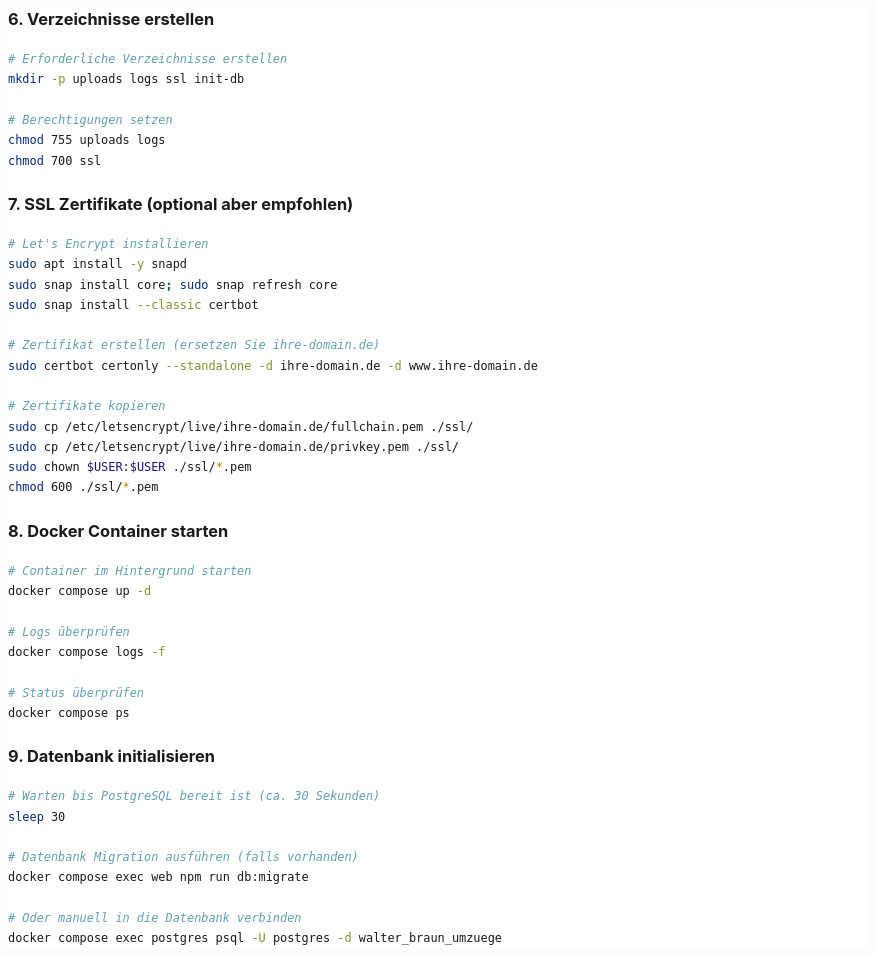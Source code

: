 ### 6. Verzeichnisse erstellen

```bash
# Erforderliche Verzeichnisse erstellen
mkdir -p uploads logs ssl init-db

# Berechtigungen setzen
chmod 755 uploads logs
chmod 700 ssl
```

### 7. SSL Zertifikate (optional aber empfohlen)

```bash
# Let's Encrypt installieren
sudo apt install -y snapd
sudo snap install core; sudo snap refresh core
sudo snap install --classic certbot

# Zertifikat erstellen (ersetzen Sie ihre-domain.de)
sudo certbot certonly --standalone -d ihre-domain.de -d www.ihre-domain.de

# Zertifikate kopieren
sudo cp /etc/letsencrypt/live/ihre-domain.de/fullchain.pem ./ssl/
sudo cp /etc/letsencrypt/live/ihre-domain.de/privkey.pem ./ssl/
sudo chown $USER:$USER ./ssl/*.pem
chmod 600 ./ssl/*.pem
```

### 8. Docker Container starten

```bash
# Container im Hintergrund starten
docker compose up -d

# Logs überprüfen
docker compose logs -f

# Status überprüfen
docker compose ps
```

### 9. Datenbank initialisieren

```bash
# Warten bis PostgreSQL bereit ist (ca. 30 Sekunden)
sleep 30

# Datenbank Migration ausführen (falls vorhanden)
docker compose exec web npm run db:migrate

# Oder manuell in die Datenbank verbinden
docker compose exec postgres psql -U postgres -d walter_braun_umzuege
```
